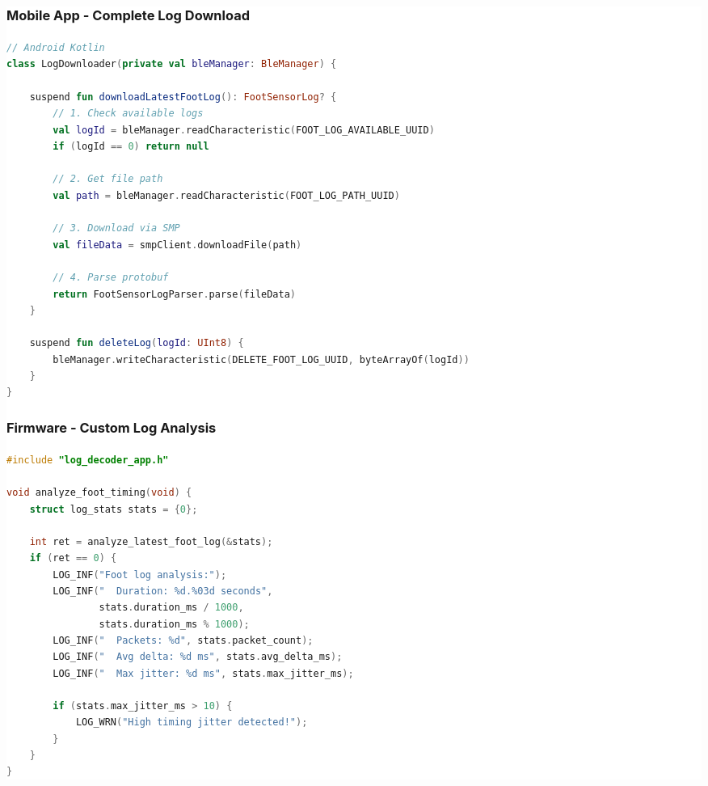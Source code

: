 ### Mobile App - Complete Log Download

```kotlin
// Android Kotlin
class LogDownloader(private val bleManager: BleManager) {
    
    suspend fun downloadLatestFootLog(): FootSensorLog? {
        // 1. Check available logs
        val logId = bleManager.readCharacteristic(FOOT_LOG_AVAILABLE_UUID)
        if (logId == 0) return null
        
        // 2. Get file path
        val path = bleManager.readCharacteristic(FOOT_LOG_PATH_UUID)
        
        // 3. Download via SMP
        val fileData = smpClient.downloadFile(path)
        
        // 4. Parse protobuf
        return FootSensorLogParser.parse(fileData)
    }
    
    suspend fun deleteLog(logId: UInt8) {
        bleManager.writeCharacteristic(DELETE_FOOT_LOG_UUID, byteArrayOf(logId))
    }
}
```

### Firmware - Custom Log Analysis

```c
#include "log_decoder_app.h"

void analyze_foot_timing(void) {
    struct log_stats stats = {0};
    
    int ret = analyze_latest_foot_log(&stats);
    if (ret == 0) {
        LOG_INF("Foot log analysis:");
        LOG_INF("  Duration: %d.%03d seconds", 
                stats.duration_ms / 1000,
                stats.duration_ms % 1000);
        LOG_INF("  Packets: %d", stats.packet_count);
        LOG_INF("  Avg delta: %d ms", stats.avg_delta_ms);
        LOG_INF("  Max jitter: %d ms", stats.max_jitter_ms);
        
        if (stats.max_jitter_ms > 10) {
            LOG_WRN("High timing jitter detected!");
        }
    }
}
```
